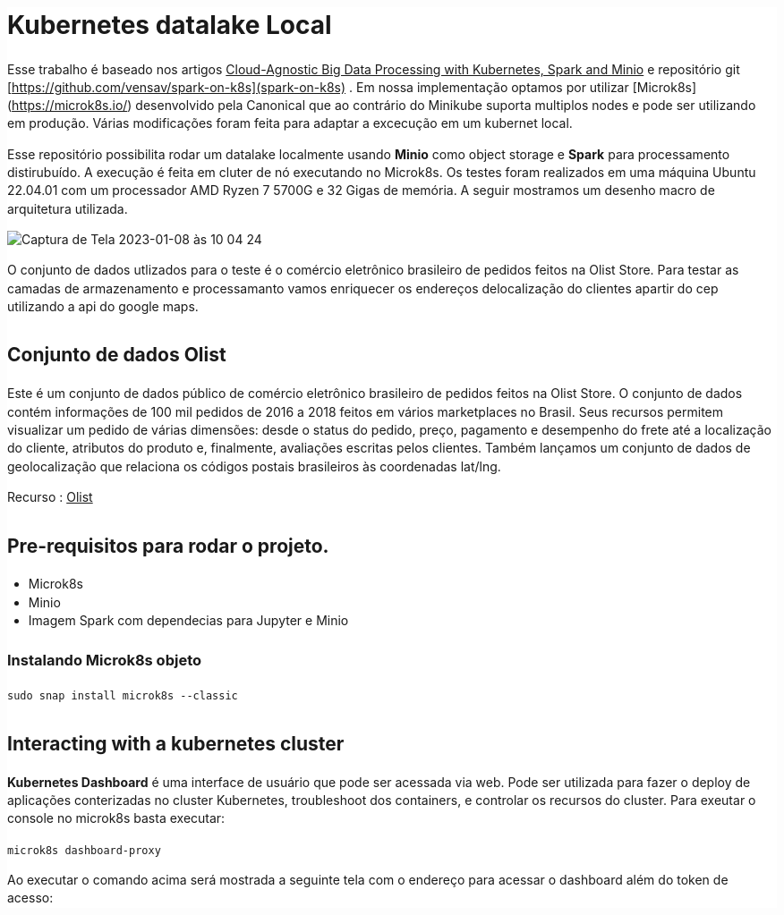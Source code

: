 # Kubernetes datalake Local

Esse trabalho é baseado nos artigos [Cloud-Agnostic Big Data Processing with Kubernetes, Spark and Minio](https://normanlimxk.com/2022/05/04/cloud-agnostic-big-data-processing-with-kubernetes-spark-and-minio/) e repositório git [https://github.com/vensav/spark-on-k8s](spark-on-k8s) . Em nossa implementação optamos por utilizar [Microk8s] (https://microk8s.io/) desenvolvido pela Canonical que ao contrário do Minikube suporta multiplos nodes e pode ser utilizando em produção. Várias modificações foram feita para adaptar a excecução em um kubernet local.

Esse repositório possibilita rodar um datalake localmente usando **Minio** como object storage e **Spark** para processamento distirubuído. A execução é feita em cluter de nó executando no Microk8s. Os testes foram realizados em uma máquina Ubuntu 22.04.01  com um processador AMD Ryzen 7 5700G e 32 Gigas de memória. A seguir mostramos um desenho macro de arquitetura utilizada.

![Captura de Tela 2023-01-08 às 10 04 24](https://user-images.githubusercontent.com/922847/211197556-67e119a4-ae96-479a-b1ba-abc9c70f0b86.png)

O conjunto de dados utlizados para o teste é o comércio eletrônico brasileiro de pedidos feitos na Olist Store. Para testar as camadas de armazenamento e processamanto vamos enriquecer os endereços delocalização do clientes apartir do cep utilizando a api do google maps.

## Conjunto de dados Olist

Este é um conjunto de dados público de comércio eletrônico brasileiro de pedidos feitos na Olist Store. O conjunto de dados contém informações de 100 mil pedidos de 2016 a 2018 feitos em vários marketplaces no Brasil. Seus recursos permitem visualizar um pedido de várias dimensões: desde o status do pedido, preço, pagamento e desempenho do frete até a localização do cliente, atributos do produto e, finalmente, avaliações escritas pelos clientes. Também lançamos um conjunto de dados de geolocalização que relaciona os códigos postais brasileiros às coordenadas lat/lng. 
 
Recurso : [Olist](https://www.kaggle.com/datasets/olistbr/brazilian-ecommerce)

## Pre-requisitos para rodar o projeto.
- Microk8s
- Minio
- Imagem Spark com dependecias para Jupyter e Minio


### Instalando Microk8s objeto

```
sudo snap install microk8s --classic
```

## Interacting with a kubernetes cluster

**Kubernetes Dashboard** é uma interface de usuário que pode ser acessada via web. Pode ser utilizada para fazer o deploy de aplicações conterizadas no cluster Kubernetes, troubleshoot dos containers, e controlar os recursos do cluster. Para exeutar o console no microk8s basta executar:

```
microk8s dashboard-proxy
```
Ao executar o comando acima será mostrada a seguinte tela com o endereço para acessar o dashboard além do token de acesso:
